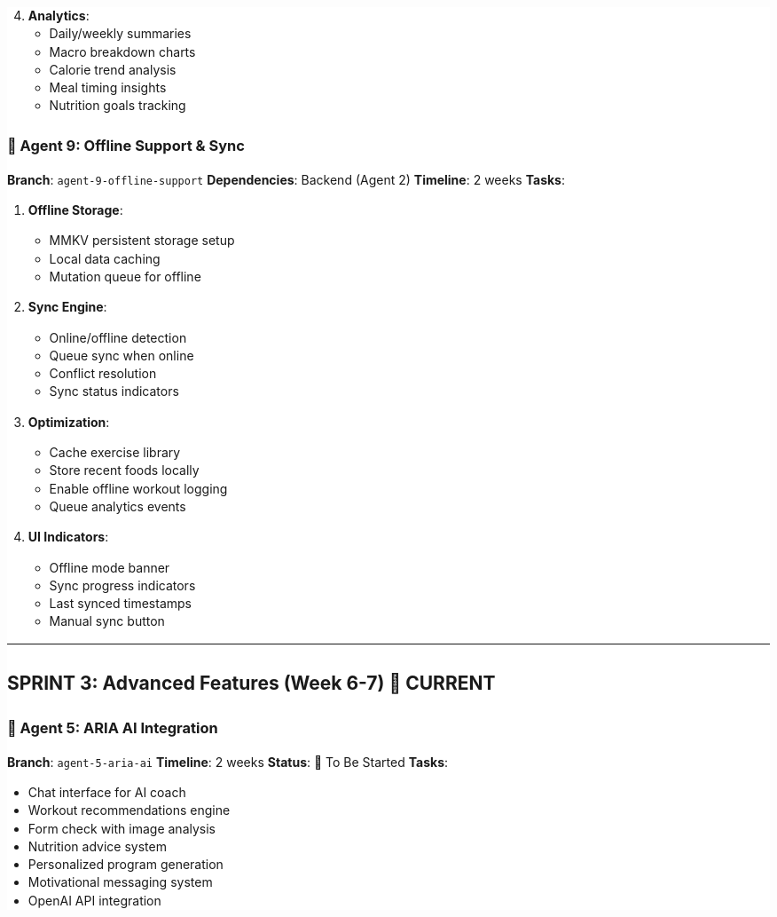 4. **Analytics**:
   - Daily/weekly summaries
   - Macro breakdown charts
   - Calorie trend analysis
   - Meal timing insights
   - Nutrition goals tracking

### 📱 Agent 9: Offline Support & Sync
**Branch**: `agent-9-offline-support`
**Dependencies**: Backend (Agent 2)
**Timeline**: 2 weeks
**Tasks**:
1. **Offline Storage**:
   - MMKV persistent storage setup
   - Local data caching
   - Mutation queue for offline

2. **Sync Engine**:
   - Online/offline detection
   - Queue sync when online
   - Conflict resolution
   - Sync status indicators

3. **Optimization**:
   - Cache exercise library
   - Store recent foods locally
   - Enable offline workout logging
   - Queue analytics events

4. **UI Indicators**:
   - Offline mode banner
   - Sync progress indicators
   - Last synced timestamps
   - Manual sync button

---

## SPRINT 3: Advanced Features (Week 6-7) 📍 CURRENT

### 🤖 Agent 5: ARIA AI Integration
**Branch**: `agent-5-aria-ai`
**Timeline**: 2 weeks
**Status**: 🔄 To Be Started
**Tasks**:
- Chat interface for AI coach
- Workout recommendations engine
- Form check with image analysis
- Nutrition advice system
- Personalized program generation
- Motivational messaging system
- OpenAI API integration

